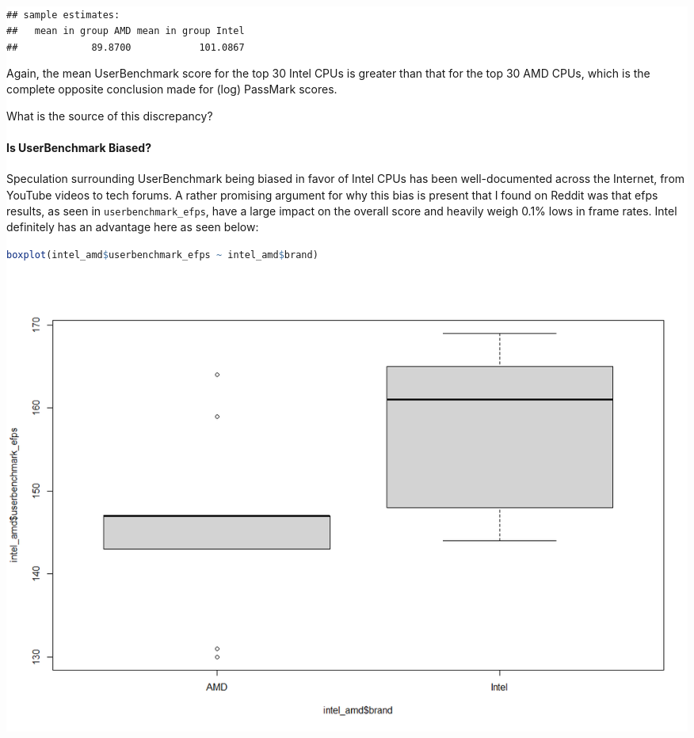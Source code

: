     ## sample estimates:
    ##   mean in group AMD mean in group Intel 
    ##             89.8700            101.0867

Again, the mean UserBenchmark score for the top 30 Intel CPUs is greater
than that for the top 30 AMD CPUs, which is the complete opposite
conclusion made for (log) PassMark scores.

What is the source of this discrepancy?

#### Is UserBenchmark Biased?

Speculation surrounding UserBenchmark being biased in favor of Intel
CPUs has been well-documented across the Internet, from YouTube videos
to tech forums. A rather promising argument for why this bias is present
that I found on Reddit was that efps results, as seen in
`userbenchmark_efps`, have a large impact on the overall score and
heavily weigh 0.1% lows in frame rates. Intel definitely has an
advantage here as seen below:

``` r
boxplot(intel_amd$userbenchmark_efps ~ intel_amd$brand)
```

![](CPU-analysis_files/figure-gfm/unnamed-chunk-44-1.png)
